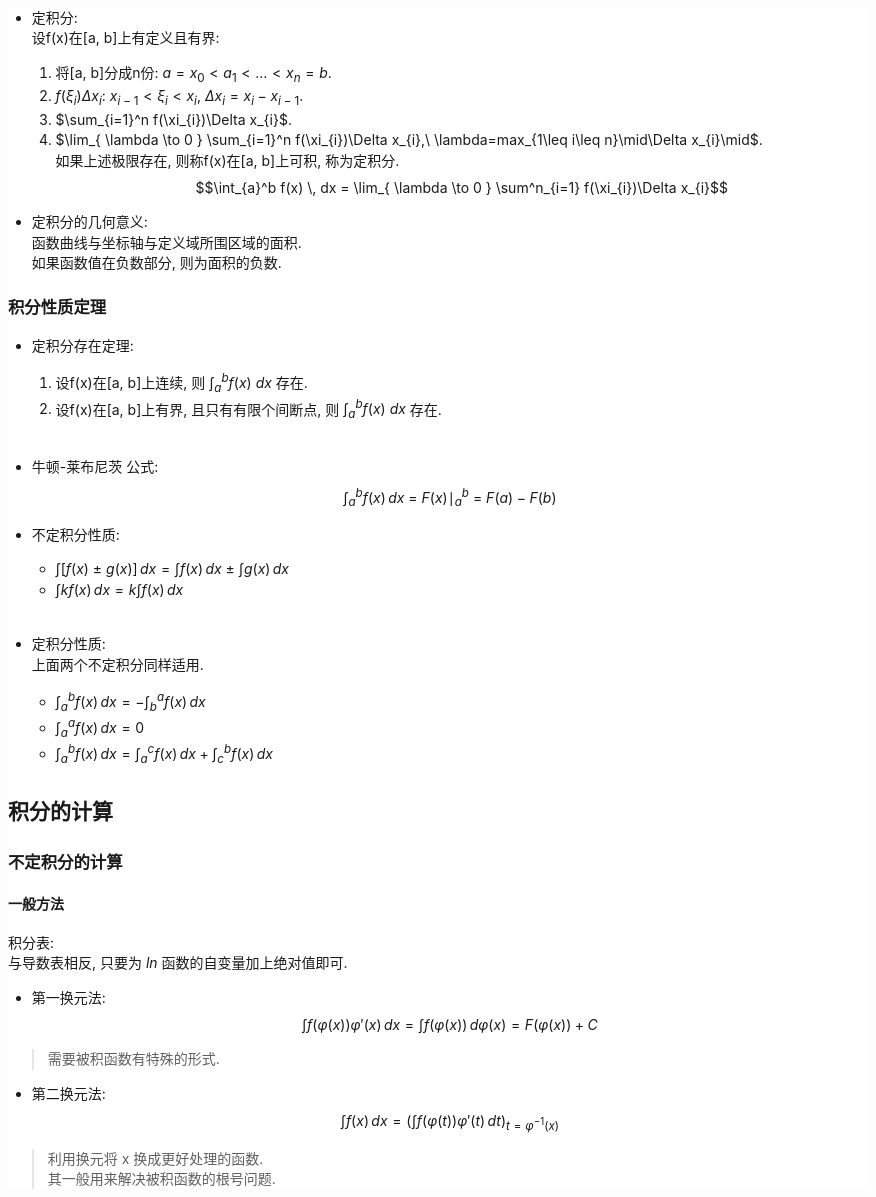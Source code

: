 
- 定积分:  
	设f(x)在\[a, b\]上有定义且有界:  
	1. 将\[a, b\]分成n份: $a=x_{0}<a_{1}<\dots<x_{n}=b$.  
	2. $f(\xi_{i})\Delta x_{i}:\ x_{i-1}<\xi_{i}<x_{i},\ \Delta x_{i} = x_{i}-x_{i-1}$.   
	3. $\sum_{i=1}^n f(\xi_{i})\Delta x_{i}$.  
	4. $\lim_{ \lambda \to 0 } \sum_{i=1}^n f(\xi_{i})\Delta x_{i},\ \lambda=max_{1\leq i\leq n}\mid\Delta x_{i}\mid$.  
	如果上述极限存在, 则称f(x)在\[a, b]上可积, 称为定积分.  
$$\int_{a}^b f(x) \, dx = \lim_{ \lambda \to 0 } \sum^n_{i=1} f(\xi_{i})\Delta x_{i}$$

- 定积分的几何意义:  
	函数曲线与坐标轴与定义域所围区域的面积.  
	如果函数值在负数部分, 则为面积的负数.  


### 积分性质定理


- 定积分存在定理:  
	1. 设f(x)在\[a, b]上连续, 则 $\int_a^b f(x)\ dx$ 存在.  
	2. 设f(x)在\[a, b]上有界, 且只有有限个间断点, 则 $\int_a^b f(x)\ dx$ 存在.  
	<br>

- 牛顿-莱布尼茨 公式:  
$$\int_a^b f(x) \, dx \ = \ F(x)\mid_a^b \ = \ F(a) - F(b)$$

- 不定积分性质:  
	- $\int [f(x)\ \pm \ g(x)] \, dx = \int f(x) \, dx \ \pm \ \int g(x) \, dx$  
	- $\int kf(x) \, dx = k \int f(x) \, dx$  
	<br>

- 定积分性质:  
	上面两个不定积分同样适用.  
	- $\int_a^b f(x) \, dx = -\int_b^a f(x) \, dx$  
	- $\int_a^a f(x) \, dx = 0$  
	- $\int_a^b f(x) \, dx = \int_a^c f(x) \, dx + \int_c^b f(x) \, dx$  


## 积分的计算

### 不定积分的计算


#### 一般方法

积分表:  
与导数表相反, 只要为 $ln$ 函数的自变量加上绝对值即可.  


- 第一换元法:  
$$\int f(\varphi(x)) \varphi'(x) \, dx = \int f(\varphi(x)) \, d\varphi(x) = F(\varphi(x))+C$$
> 需要被积函数有特殊的形式.  

- 第二换元法:  
$$\int f(x) \, dx = \left( \int f(\varphi(t))\varphi'(t) \, dt  \right)_{t=\varphi^{-1}(x)}$$
> 利用换元将 x 换成更好处理的函数.  
> 其一般用来解决被积函数的根号问题.  
